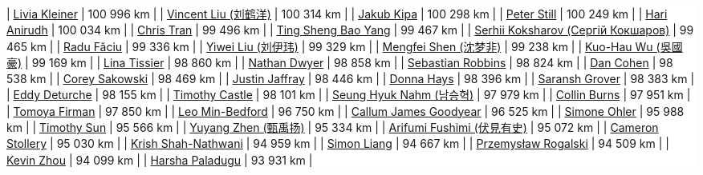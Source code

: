 | [Livia Kleiner](https://www.worldcubeassociation.org/persons/2013KLEI03) | 100 996 km |
| [Vincent Liu (刘鹤洋)](https://www.worldcubeassociation.org/persons/2015LIUH05) | 100 314 km |
| [Jakub Kipa](https://www.worldcubeassociation.org/persons/2010KIPA01) | 100 298 km |
| [Peter Still](https://www.worldcubeassociation.org/persons/2005STIL01) | 100 249 km |
| [Hari Anirudh](https://www.worldcubeassociation.org/persons/2013ANIR01) | 100 034 km |
| [Chris Tran](https://www.worldcubeassociation.org/persons/2008TRAN02) | 99 496 km |
| [Ting Sheng Bao Yang](https://www.worldcubeassociation.org/persons/2008BAOY01) | 99 467 km |
| [Serhii Koksharov (Сергій Кокшаров)](https://www.worldcubeassociation.org/persons/2013KOKS01) | 99 465 km |
| [Radu Făciu](https://www.worldcubeassociation.org/persons/2009FACI01) | 99 336 km |
| [Yiwei Liu (刘伊玮)](https://www.worldcubeassociation.org/persons/2012LIUY03) | 99 329 km |
| [Mengfei Shen (沈梦非)](https://www.worldcubeassociation.org/persons/2018SHEN07) | 99 238 km |
| [Kuo-Hau Wu (吳國豪)](https://www.worldcubeassociation.org/persons/2008WUKU01) | 99 169 km |
| [Lina Tissier](https://www.worldcubeassociation.org/persons/2009TISS01) | 98 860 km |
| [Nathan Dwyer](https://www.worldcubeassociation.org/persons/2011DWYE02) | 98 858 km |
| [Sebastian Robbins](https://www.worldcubeassociation.org/persons/2014ROBB01) | 98 824 km |
| [Dan Cohen](https://www.worldcubeassociation.org/persons/2007COHE01) | 98 538 km |
| [Corey Sakowski](https://www.worldcubeassociation.org/persons/2011SAKO01) | 98 469 km |
| [Justin Jaffray](https://www.worldcubeassociation.org/persons/2008JAFF01) | 98 446 km |
| [Donna Hays](https://www.worldcubeassociation.org/persons/2011HAYS02) | 98 396 km |
| [Saransh Grover](https://www.worldcubeassociation.org/persons/2014GROV01) | 98 383 km |
| [Eddy Deturche](https://www.worldcubeassociation.org/persons/2014DETU01) | 98 155 km |
| [Timothy Castle](https://www.worldcubeassociation.org/persons/2016CAST48) | 98 101 km |
| [Seung Hyuk Nahm (남승혁)](https://www.worldcubeassociation.org/persons/2013NAHM01) | 97 979 km |
| [Collin Burns](https://www.worldcubeassociation.org/persons/2010BURN01) | 97 951 km |
| [Tomoya Firman](https://www.worldcubeassociation.org/persons/2015FIRM01) | 97 850 km |
| [Leo Min-Bedford](https://www.worldcubeassociation.org/persons/2014MINB01) | 96 750 km |
| [Callum James Goodyear](https://www.worldcubeassociation.org/persons/2012GOOD02) | 96 525 km |
| [Simone Ohler](https://www.worldcubeassociation.org/persons/2014OHLE01) | 95 988 km |
| [Timothy Sun](https://www.worldcubeassociation.org/persons/2007SUNT01) | 95 566 km |
| [Yuyang Zhen (甄禹扬)](https://www.worldcubeassociation.org/persons/2013ZHEN11) | 95 334 km |
| [Arifumi Fushimi (伏見有史)](https://www.worldcubeassociation.org/persons/2009FUSH01) | 95 072 km |
| [Cameron Stollery](https://www.worldcubeassociation.org/persons/2010STOL01) | 95 030 km |
| [Krish Shah-Nathwani](https://www.worldcubeassociation.org/persons/2015SHAH09) | 94 959 km |
| [Simon Liang](https://www.worldcubeassociation.org/persons/2016LIAN22) | 94 667 km |
| [Przemysław Rogalski](https://www.worldcubeassociation.org/persons/2013ROGA02) | 94 509 km |
| [Kevin Zhou](https://www.worldcubeassociation.org/persons/2008ZHOU01) | 94 099 km |
| [Harsha Paladugu](https://www.worldcubeassociation.org/persons/2017PALA08) | 93 931 km |